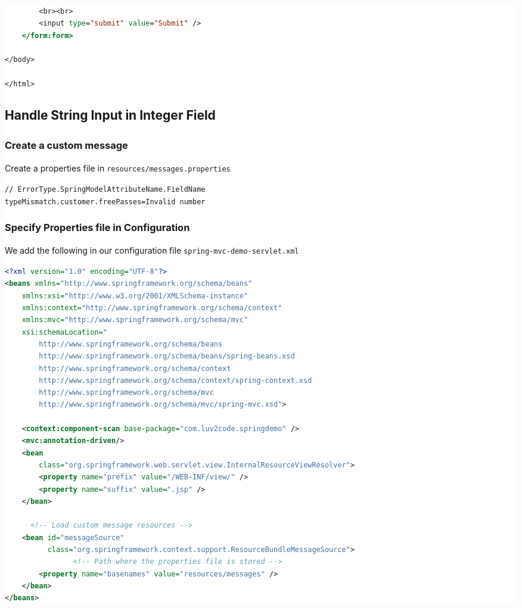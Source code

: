 ```jsp
		<br><br>
		<input type="submit" value="Submit" />
	</form:form>

</body>

</html>
```

## Handle String Input in Integer Field

### Create a custom message

Create a properties file in `resources/messages.properties`

```properties
// ErrorType.SpringModelAttributeName.FieldName
typeMismatch.customer.freePasses=Invalid number
```

### Specify Properties file in Configuration

We add the following in our configuration file `spring-mvc-demo-servlet.xml`

```xml
<?xml version="1.0" encoding="UTF-8"?>
<beans xmlns="http://www.springframework.org/schema/beans"
	xmlns:xsi="http://www.w3.org/2001/XMLSchema-instance"
	xmlns:context="http://www.springframework.org/schema/context"
	xmlns:mvc="http://www.springframework.org/schema/mvc"
	xsi:schemaLocation="
		http://www.springframework.org/schema/beans
    	http://www.springframework.org/schema/beans/spring-beans.xsd
    	http://www.springframework.org/schema/context
    	http://www.springframework.org/schema/context/spring-context.xsd
    	http://www.springframework.org/schema/mvc
        http://www.springframework.org/schema/mvc/spring-mvc.xsd">

	<context:component-scan base-package="com.luv2code.springdemo" />
	<mvc:annotation-driven/>
	<bean
		class="org.springframework.web.servlet.view.InternalResourceViewResolver">
		<property name="prefix" value="/WEB-INF/view/" />
		<property name="suffix" value=".jsp" />
	</bean>

	  <!-- Load custom message resources -->
    <bean id="messageSource"
          class="org.springframework.context.support.ResourceBundleMessageSource">
				<!-- Path where the properties file is stored -->
        <property name="basenames" value="resources/messages" />
    </bean>
</beans>
```
